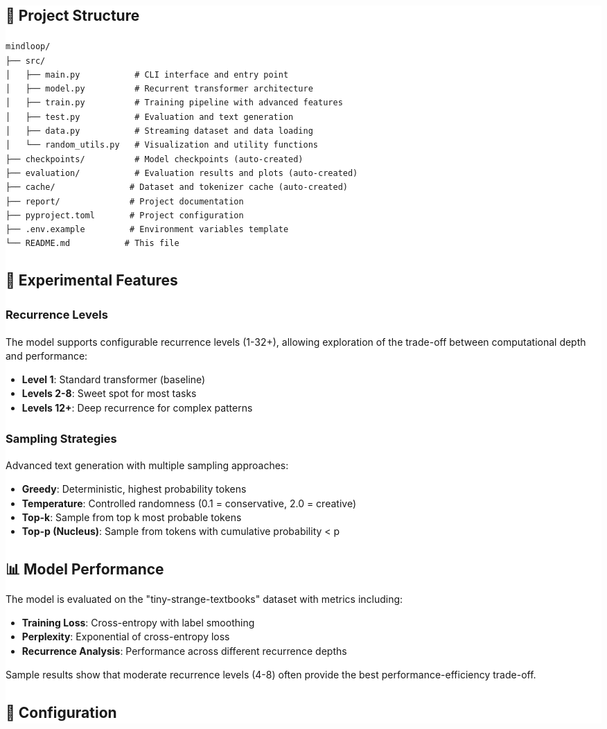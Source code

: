 ## 📁 Project Structure

```
mindloop/
├── src/
│   ├── main.py           # CLI interface and entry point
│   ├── model.py          # Recurrent transformer architecture
│   ├── train.py          # Training pipeline with advanced features
│   ├── test.py           # Evaluation and text generation
│   ├── data.py           # Streaming dataset and data loading
│   └── random_utils.py   # Visualization and utility functions
├── checkpoints/          # Model checkpoints (auto-created)
├── evaluation/           # Evaluation results and plots (auto-created)
├── cache/               # Dataset and tokenizer cache (auto-created)
├── report/              # Project documentation
├── pyproject.toml       # Project configuration
├── .env.example         # Environment variables template
└── README.md           # This file
```

## 🧪 Experimental Features

### Recurrence Levels
The model supports configurable recurrence levels (1-32+), allowing exploration of the trade-off between computational depth and performance:

- **Level 1**: Standard transformer (baseline)
- **Levels 2-8**: Sweet spot for most tasks
- **Levels 12+**: Deep recurrence for complex patterns

### Sampling Strategies
Advanced text generation with multiple sampling approaches:

- **Greedy**: Deterministic, highest probability tokens
- **Temperature**: Controlled randomness (0.1 = conservative, 2.0 = creative)
- **Top-k**: Sample from top k most probable tokens
- **Top-p (Nucleus)**: Sample from tokens with cumulative probability < p

## 📊 Model Performance

The model is evaluated on the "tiny-strange-textbooks" dataset with metrics including:

- **Training Loss**: Cross-entropy with label smoothing
- **Perplexity**: Exponential of cross-entropy loss
- **Recurrence Analysis**: Performance across different recurrence depths

Sample results show that moderate recurrence levels (4-8) often provide the best performance-efficiency trade-off.

## 🔧 Configuration
